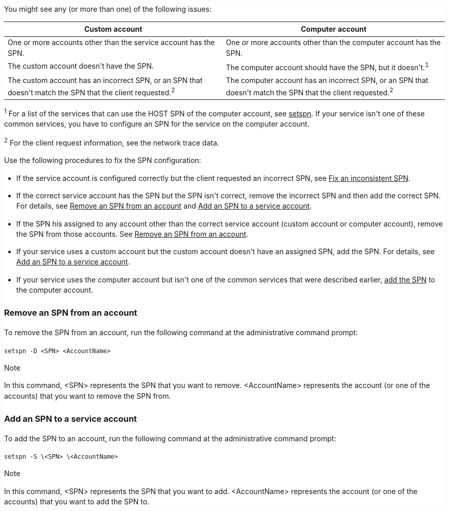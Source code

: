 You might see any (or more than one) of the following issues:

| Custom account | Computer account |
| - | - |
| One or more accounts other than the service account has the SPN. | One or more accounts other than the computer account has the SPN. |
| The custom account doesn't have the SPN. | The computer account should have the SPN, but it doesn't.<sup>1</sup> |
| The custom account has an incorrect SPN, or an SPN that doesn't match the SPN that the client requested.<sup>2</sup> | The computer account has an incorrect SPN, or an SPN that doesn't match the SPN that the client requested.<sup>2</sup> |

<sup>1</sup> For a list of the services that can use the HOST SPN of the computer account, see [setspn](/windows-server/administration/windows-commands/setspn). If your service isn't one of these common services, you have to configure an SPN for the service on the computer account.  

<sup>2</sup> For the client request information, see the network trace data.

Use the following procedures to fix the SPN configuration:

- If the service account is configured correctly but the client requested an incorrect SPN, see [Fix an inconsistent SPN](#fix-an-inconsistent-spn).

- If the correct service account has the SPN but the SPN isn't correct, remove the incorrect SPN and then add the correct SPN. For details, see [Remove an SPN from an account](#remove-an-spn-from-an-account) and [Add an SPN to a service account](#add-an-spn-to-a-service-account).

- If the SPN his assigned to any account other than the correct service account (custom account or computer account), remove the SPN from those accounts. See [Remove an SPN from an account](#remove-an-spn-from-an-account).

- If your service uses a custom account but the custom account doesn't have an assigned SPN, add the SPN. For details, see [Add an SPN to a service account](#add-an-spn-to-a-service-account).

- If your service uses the computer account but isn't one of the common services that were described earlier, [add the SPN](#add-an-spn-to-a-service-account) to the computer account.

### Remove an SPN from an account

To remove the SPN from an account, run the following command at the administrative command prompt:

```console
setspn -D <SPN> <AccountName>
```

> [!NOTE]  
> In this command, \<SPN> represents the SPN that you want to remove. \<AccountName> represents the account (or one of the accounts) that you want to remove the SPN from.

### Add an SPN to a service account

To add the SPN to an account, run the following command at the administrative command prompt:

```console
setspn -S \<SPN> \<AccountName>
```

> [!NOTE]  
> In this command, \<SPN> represents the SPN that you want to add. \<AccountName> represents the account (or one of the accounts) that you want to add the SPN to.
